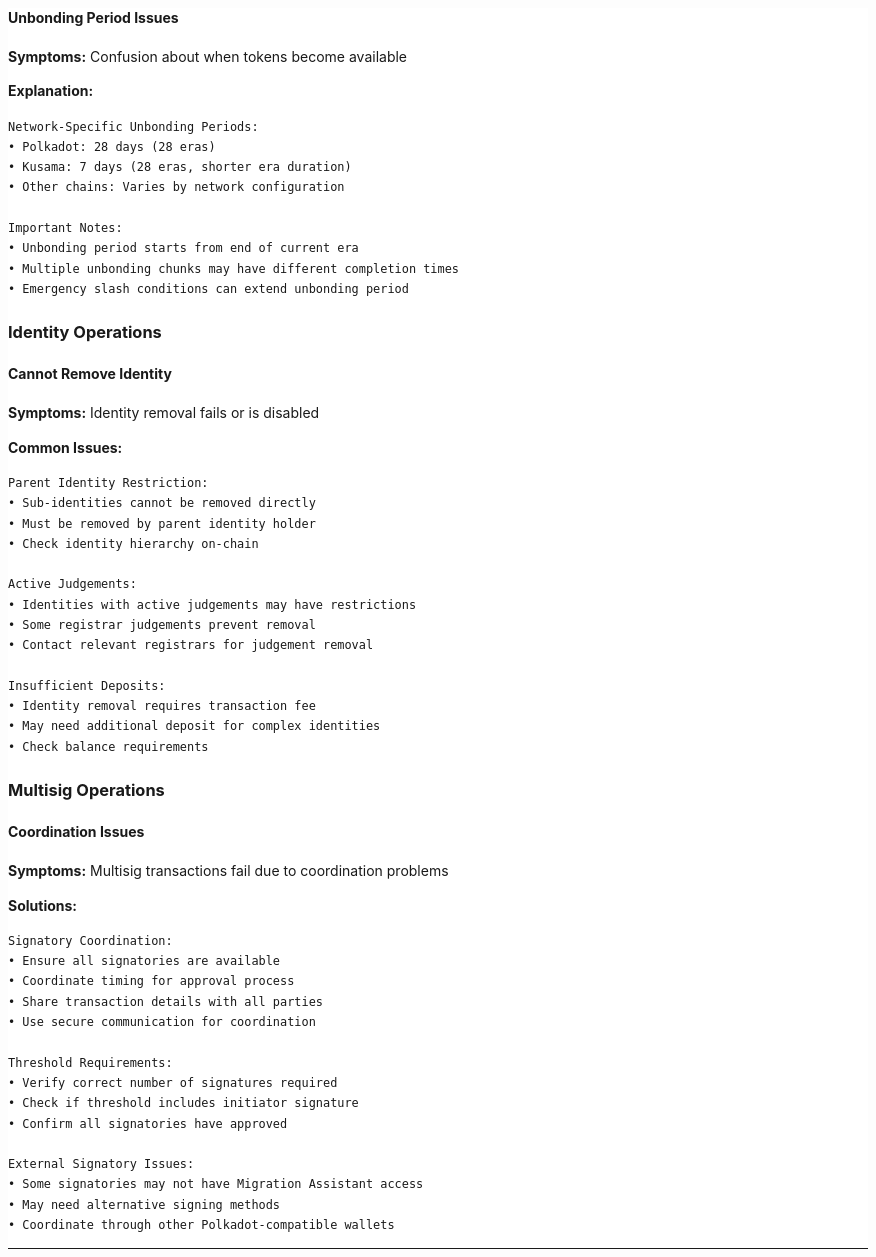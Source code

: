#### Unbonding Period Issues

**Symptoms:** Confusion about when tokens become available

**Explanation:**
```
Network-Specific Unbonding Periods:
• Polkadot: 28 days (28 eras)
• Kusama: 7 days (28 eras, shorter era duration)
• Other chains: Varies by network configuration

Important Notes:
• Unbonding period starts from end of current era
• Multiple unbonding chunks may have different completion times
• Emergency slash conditions can extend unbonding period
```

### Identity Operations

#### Cannot Remove Identity

**Symptoms:** Identity removal fails or is disabled

**Common Issues:**
```
Parent Identity Restriction:
• Sub-identities cannot be removed directly
• Must be removed by parent identity holder
• Check identity hierarchy on-chain

Active Judgements:
• Identities with active judgements may have restrictions
• Some registrar judgements prevent removal
• Contact relevant registrars for judgement removal

Insufficient Deposits:
• Identity removal requires transaction fee
• May need additional deposit for complex identities
• Check balance requirements
```

### Multisig Operations

#### Coordination Issues

**Symptoms:** Multisig transactions fail due to coordination problems

**Solutions:**
```
Signatory Coordination:
• Ensure all signatories are available
• Coordinate timing for approval process
• Share transaction details with all parties
• Use secure communication for coordination

Threshold Requirements:
• Verify correct number of signatures required
• Check if threshold includes initiator signature
• Confirm all signatories have approved

External Signatory Issues:
• Some signatories may not have Migration Assistant access
• May need alternative signing methods
• Coordinate through other Polkadot-compatible wallets
```

---